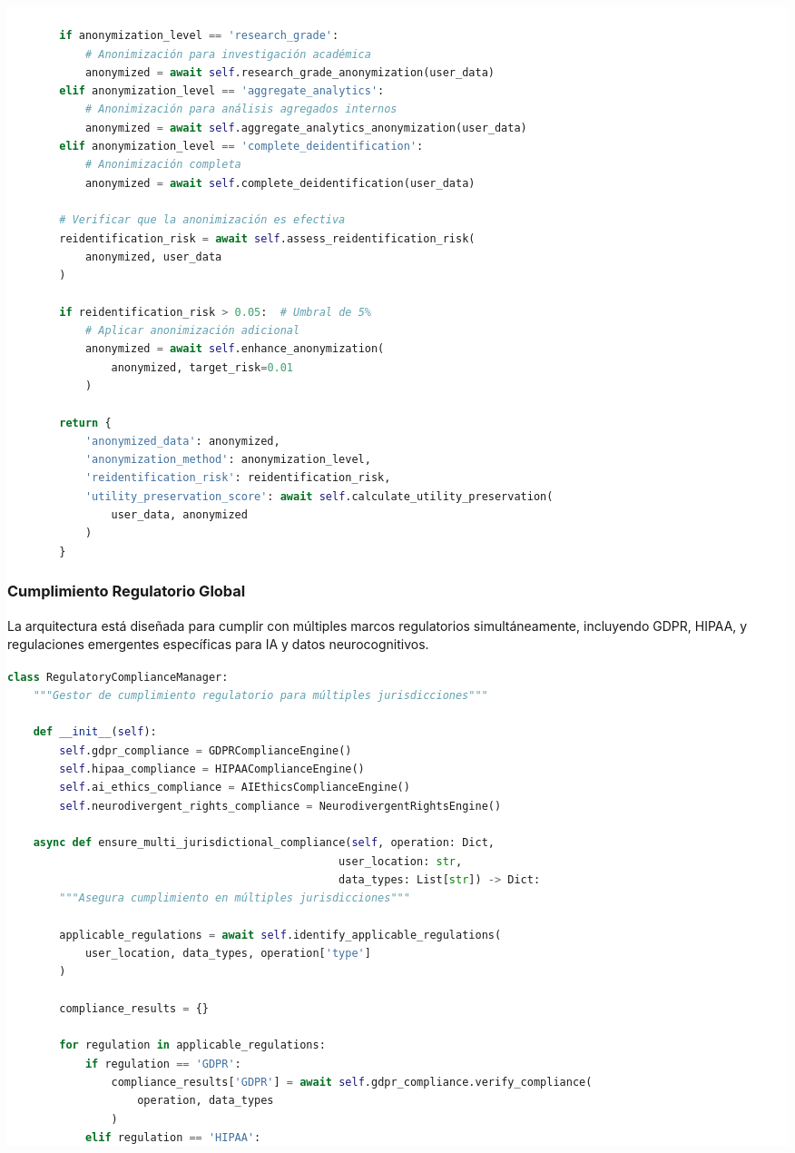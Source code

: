 ```python
        
        if anonymization_level == 'research_grade':
            # Anonimización para investigación académica
            anonymized = await self.research_grade_anonymization(user_data)
        elif anonymization_level == 'aggregate_analytics':
            # Anonimización para análisis agregados internos
            anonymized = await self.aggregate_analytics_anonymization(user_data)
        elif anonymization_level == 'complete_deidentification':
            # Anonimización completa
            anonymized = await self.complete_deidentification(user_data)
        
        # Verificar que la anonimización es efectiva
        reidentification_risk = await self.assess_reidentification_risk(
            anonymized, user_data
        )
        
        if reidentification_risk > 0.05:  # Umbral de 5%
            # Aplicar anonimización adicional
            anonymized = await self.enhance_anonymization(
                anonymized, target_risk=0.01
            )
        
        return {
            'anonymized_data': anonymized,
            'anonymization_method': anonymization_level,
            'reidentification_risk': reidentification_risk,
            'utility_preservation_score': await self.calculate_utility_preservation(
                user_data, anonymized
            )
        }
```

### Cumplimiento Regulatorio Global

La arquitectura está diseñada para cumplir con múltiples marcos regulatorios simultáneamente, incluyendo GDPR, HIPAA, y regulaciones emergentes específicas para IA y datos neurocognitivos.

```python
class RegulatoryComplianceManager:
    """Gestor de cumplimiento regulatorio para múltiples jurisdicciones"""
    
    def __init__(self):
        self.gdpr_compliance = GDPRComplianceEngine()
        self.hipaa_compliance = HIPAAComplianceEngine()
        self.ai_ethics_compliance = AIEthicsComplianceEngine()
        self.neurodivergent_rights_compliance = NeurodivergentRightsEngine()
    
    async def ensure_multi_jurisdictional_compliance(self, operation: Dict,
                                                   user_location: str,
                                                   data_types: List[str]) -> Dict:
        """Asegura cumplimiento en múltiples jurisdicciones"""
        
        applicable_regulations = await self.identify_applicable_regulations(
            user_location, data_types, operation['type']
        )
        
        compliance_results = {}
        
        for regulation in applicable_regulations:
            if regulation == 'GDPR':
                compliance_results['GDPR'] = await self.gdpr_compliance.verify_compliance(
                    operation, data_types
                )
            elif regulation == 'HIPAA':
```